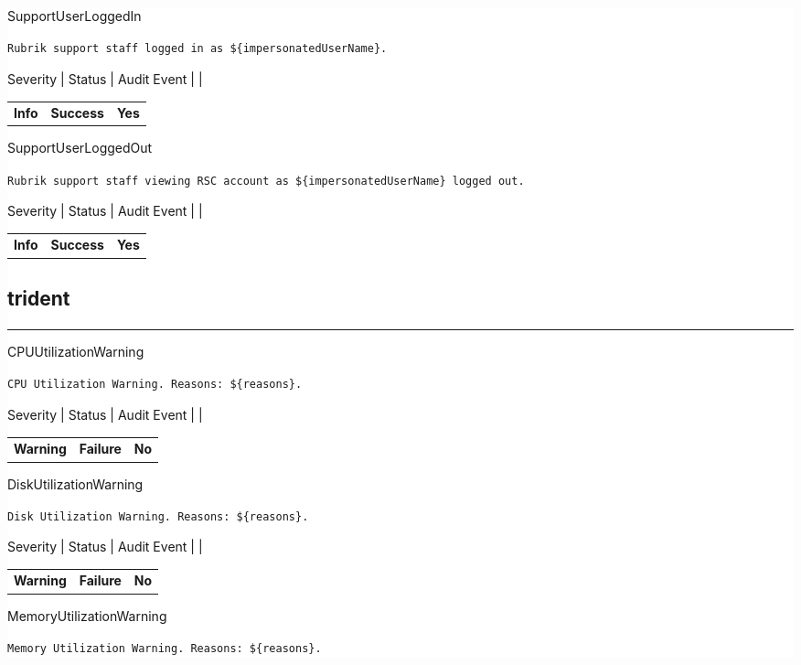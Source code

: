 SupportUserLoggedIn

```text
Rubrik support staff logged in as ${impersonatedUserName}.
```

Severity | Status | Audit Event | |

|          |             |         |
| -------- | ----------- | ------- |
| **Info** | **Success** | **Yes** |

SupportUserLoggedOut

```text
Rubrik support staff viewing RSC account as ${impersonatedUserName} logged out.
```

Severity | Status | Audit Event | |

|          |             |         |
| -------- | ----------- | ------- |
| **Info** | **Success** | **Yes** |

## trident

______________________________________________________________________

CPUUtilizationWarning

```text
CPU Utilization Warning. Reasons: ${reasons}.
```

Severity | Status | Audit Event | |

|             |             |        |
| ----------- | ----------- | ------ |
| **Warning** | **Failure** | **No** |

DiskUtilizationWarning

```text
Disk Utilization Warning. Reasons: ${reasons}.
```

Severity | Status | Audit Event | |

|             |             |        |
| ----------- | ----------- | ------ |
| **Warning** | **Failure** | **No** |

MemoryUtilizationWarning

```text
Memory Utilization Warning. Reasons: ${reasons}.
```
